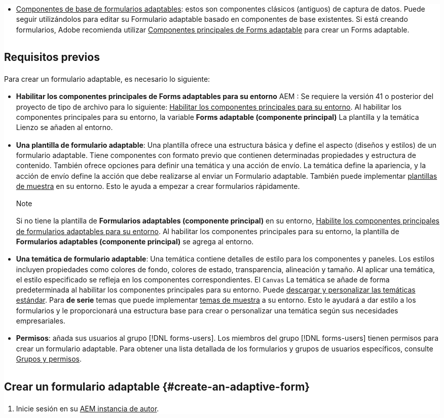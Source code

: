 * [Componentes de base de formularios adaptables](creating-adaptive-form.md): estos son componentes clásicos (antiguos) de captura de datos. Puede seguir utilizándolos para editar su Formulario adaptable basado en componentes de base existentes. Si está creando formularios, Adobe recomienda utilizar  [Componentes principales de Forms adaptable](/help/forms/using/create-adaptive-form.md) para crear un Forms adaptable.

## Requisitos previos

Para crear un formulario adaptable, es necesario lo siguiente:

* **Habilitar los componentes principales de Forms adaptables para su entorno** AEM : Se requiere la versión 41 o posterior del proyecto de tipo de archivo para lo siguiente: [Habilitar los componentes principales para su entorno](/help/forms/using/enable-adaptive-forms-core-components.md). Al habilitar los componentes principales para su entorno, la variable **Forms adaptable (componente principal)** La plantilla y la temática Lienzo se añaden al entorno.

* **Una plantilla de formulario adaptable**: Una plantilla ofrece una estructura básica y define el aspecto (diseños y estilos) de un formulario adaptable. Tiene componentes con formato previo que contienen determinadas propiedades y estructura de contenido. También ofrece opciones para definir una temática y una acción de envío. La temática define la apariencia, y la acción de envío define la acción que debe realizarse al enviar un Formulario adaptable. También puede implementar [plantillas de muestra](https://experienceleague.adobe.com/docs/experience-manager-core-components/using/adaptive-forms/sample-themes-templates-form-data-models-core-components.html?lang=es) en su entorno. Esto le ayuda a empezar a crear formularios rápidamente.

  >[!NOTE]
  >
  > Si no tiene la plantilla de **Formularios adaptables (componente principal)** en su entorno, [Habilite los componentes principales de formularios adaptables para su entorno](/help/forms/using/enable-adaptive-forms-core-components.md). Al habilitar los componentes principales para su entorno, la plantilla de **Formularios adaptables (componente principal)** se agrega al entorno.

* **Una temática de formulario adaptable**: Una temática contiene detalles de estilo para los componentes y paneles. Los estilos incluyen propiedades como colores de fondo, colores de estado, transparencia, alineación y tamaño. Al aplicar una temática, el estilo especificado se refleja en los componentes correspondientes.  El `Canvas` La temática se añade de forma predeterminada al habilitar los componentes principales para su entorno. Puede  [descargar y personalizar las temáticas estándar](create-or-customize-themes-for-adaptive-forms-core-components.md). Para **de serie** temas que puede implementar [temas de muestra](https://experienceleague.adobe.com/docs/experience-manager-core-components/using/adaptive-forms/sample-themes-templates-form-data-models-core-components.html?lang=es) a su entorno. Esto le ayudará a dar estilo a los formularios y le proporcionará una estructura base para crear o personalizar una temática según sus necesidades empresariales.

* **Permisos**: añada sus usuarios al grupo [!DNL forms-users]. Los miembros del grupo [!DNL forms-users] tienen permisos para crear un formulario adaptable. Para obtener una lista detallada de los formularios y grupos de usuarios específicos, consulte [Grupos y permisos](forms-groups-privileges-tasks.md).



## Crear un formulario adaptable {#create-an-adaptive-form}

1. Inicie sesión en su [AEM instancia de autor](https://experienceleague.adobe.com/docs/experience-manager-65/deploying/deploying/deploy.html?lang=en#author-and-publish-installs).
